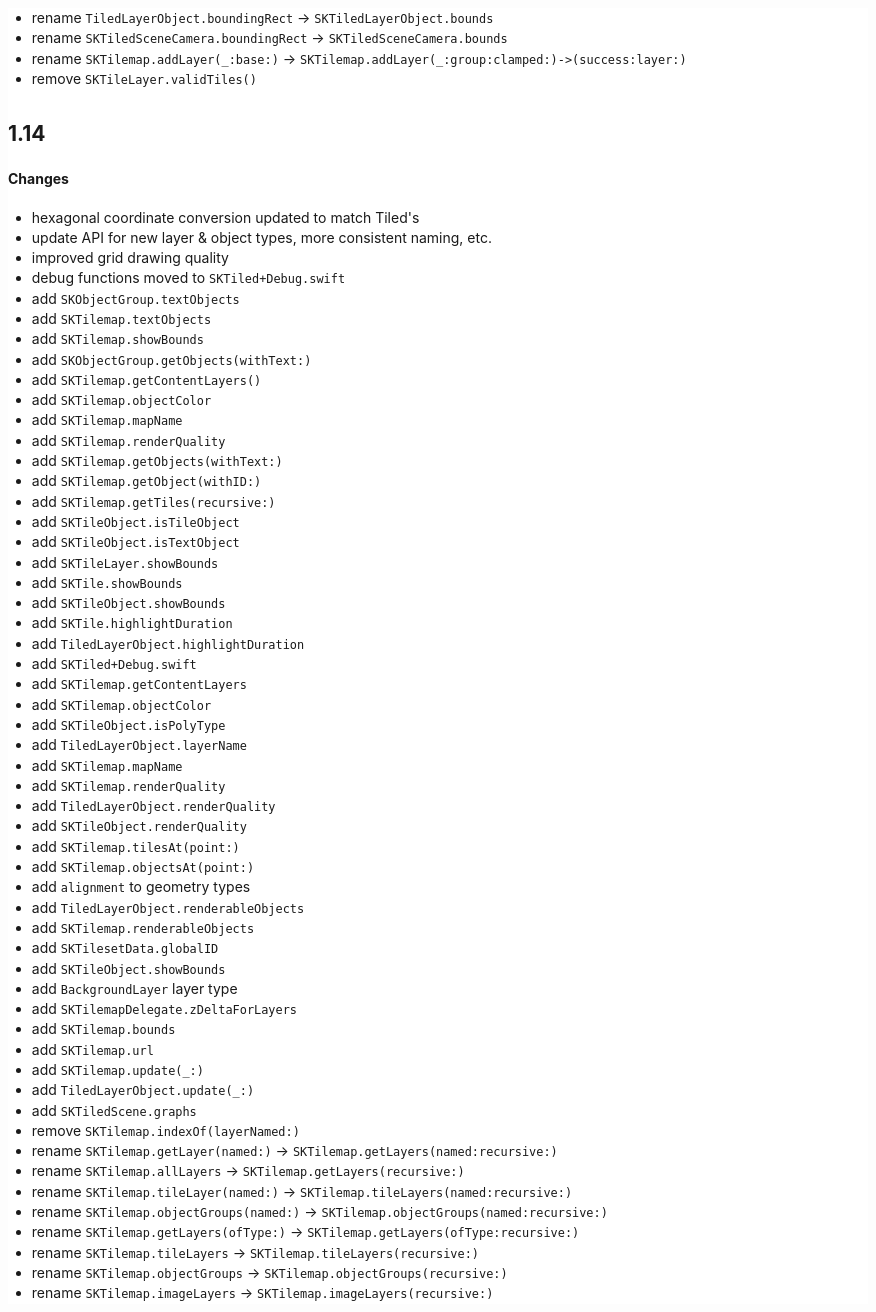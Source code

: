 - rename `TiledLayerObject.boundingRect` -> `SKTiledLayerObject.bounds`
- rename `SKTiledSceneCamera.boundingRect` -> `SKTiledSceneCamera.bounds`
- rename `SKTilemap.addLayer(_:base:)` -> `SKTilemap.addLayer(_:group:clamped:)->(success:layer:)`
- remove `SKTileLayer.validTiles()`


1.14
-----

#### Changes

- hexagonal coordinate conversion updated to match Tiled's
- update API for new layer & object types, more consistent naming, etc.
- improved grid drawing quality
- debug functions moved to `SKTiled+Debug.swift`
- add `SKObjectGroup.textObjects`
- add `SKTilemap.textObjects`
- add `SKTilemap.showBounds`
- add `SKObjectGroup.getObjects(withText:)`
- add `SKTilemap.getContentLayers()`
- add `SKTilemap.objectColor`
- add `SKTilemap.mapName`
- add `SKTilemap.renderQuality`
- add `SKTilemap.getObjects(withText:)`
- add `SKTilemap.getObject(withID:)`
- add `SKTilemap.getTiles(recursive:)`
- add `SKTileObject.isTileObject`
- add `SKTileObject.isTextObject`
- add `SKTileLayer.showBounds`
- add `SKTile.showBounds`
- add `SKTileObject.showBounds`
- add `SKTile.highlightDuration`
- add `TiledLayerObject.highlightDuration`
- add `SKTiled+Debug.swift`
- add `SKTilemap.getContentLayers`
- add `SKTilemap.objectColor`
- add `SKTileObject.isPolyType`
- add `TiledLayerObject.layerName`
- add `SKTilemap.mapName`
- add `SKTilemap.renderQuality`
- add `TiledLayerObject.renderQuality`
- add `SKTileObject.renderQuality`
- add `SKTilemap.tilesAt(point:)`
- add `SKTilemap.objectsAt(point:)`
- add `alignment` to geometry types
- add `TiledLayerObject.renderableObjects`
- add `SKTilemap.renderableObjects`
- add `SKTilesetData.globalID`
- add `SKTileObject.showBounds`
- add `BackgroundLayer` layer type
- add `SKTilemapDelegate.zDeltaForLayers`
- add `SKTilemap.bounds`
- add `SKTilemap.url`
- add `SKTilemap.update(_:)`
- add `TiledLayerObject.update(_:)`
- add `SKTiledScene.graphs`
- remove `SKTilemap.indexOf(layerNamed:)`
- rename `SKTilemap.getLayer(named:)` -> `SKTilemap.getLayers(named:recursive:)`
- rename `SKTilemap.allLayers` -> `SKTilemap.getLayers(recursive:)`
- rename `SKTilemap.tileLayer(named:)` -> `SKTilemap.tileLayers(named:recursive:)`
- rename `SKTilemap.objectGroups(named:)` -> `SKTilemap.objectGroups(named:recursive:)`
- rename `SKTilemap.getLayers(ofType:)` -> `SKTilemap.getLayers(ofType:recursive:)`
- rename `SKTilemap.tileLayers` -> `SKTilemap.tileLayers(recursive:)`
- rename `SKTilemap.objectGroups` -> `SKTilemap.objectGroups(recursive:)`
- rename `SKTilemap.imageLayers` -> `SKTilemap.imageLayers(recursive:)`